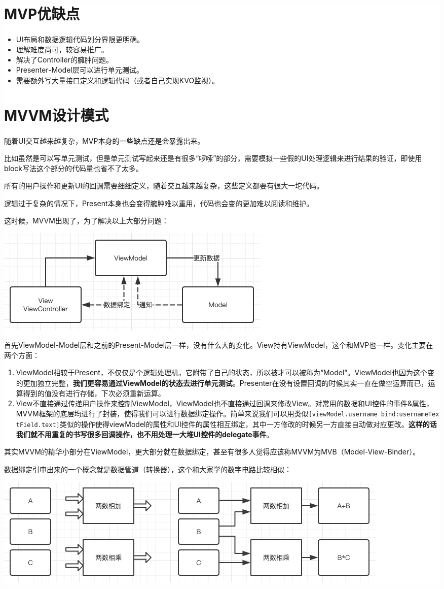 # MVP优缺点

- UI布局和数据逻辑代码划分界限更明确。
- 理解难度尚可，较容易推广。
- 解决了Controller的臃肿问题。
- Presenter-Model层可以进行单元测试。
- 需要额外写大量接口定义和逻辑代码（或者自己实现KVO监视）。

# MVVM设计模式

随着UI交互越来越复杂，MVP本身的一些缺点还是会暴露出来。

比如虽然是可以写单元测试，但是单元测试写起来还是有很多“啰嗦”的部分，需要模拟一些假的UI处理逻辑来进行结果的验证，即使用block写法这个部分的代码量也省不了太多。

所有的用户操作和更新UI的回调需要细细定义，随着交互越来越复杂，这些定义都要有很大一坨代码。

逻辑过于复杂的情况下，Present本身也会变得臃肿难以重用，代码也会变的更加难以阅读和维护。

这时候，MVVM出现了，为了解决以上大部分问题：

![18-J](../2017/07/18-J.png)

首先ViewModel-Model层和之前的Present-Model层一样，没有什么大的变化。View持有ViewModel，这个和MVP也一样。变化主要在两个方面：

1. ViewModel相较于Present，不仅仅是个逻辑处理机，它附带了自己的状态，所以被才可以被称为“Model”。ViewModel也因为这个变的更加独立完整，**我们更容易通过ViewModel的状态去进行单元测试**。Presenter在没有设置回调的时候其实一直在做空运算而已，运算得到的值没有进行存储，下次必须重新运算。
2. View不直接通过传递用户操作来控制ViewModel，ViewModel也不直接通过回调来修改View。对常用的数据和UI控件的事件&属性，MVVM框架的底层均进行了封装，使得我们可以进行数据绑定操作。简单来说我们可以用类似`[viewModel.username bind:usernameTextField.text]`类似的操作使得viewModel的属性和UI控件的属性相互绑定，其中一方修改的时候另一方直接自动做对应更改。**这样的话我们就不用重复的书写很多回调操作，也不用处理一大堆UI控件的delegate事件**。

其实MVVM的精华小部分在ViewModel，更大部分就在数据绑定，甚至有很多人觉得应该称MVVM为MVB（Model-View-Binder）。

数据绑定引申出来的一个概念就是数据管道（转换器），这个和大家学的数字电路比较相似：

![18-K](../2017/07/18-K.png)
